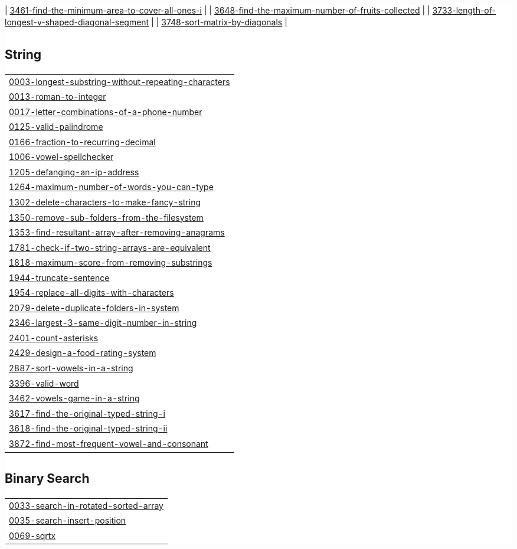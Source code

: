 | [3461-find-the-minimum-area-to-cover-all-ones-i](https://github.com/DeeptanshNagar/My_LeetCode/tree/master/3461-find-the-minimum-area-to-cover-all-ones-i) |
| [3648-find-the-maximum-number-of-fruits-collected](https://github.com/DeeptanshNagar/My_LeetCode/tree/master/3648-find-the-maximum-number-of-fruits-collected) |
| [3733-length-of-longest-v-shaped-diagonal-segment](https://github.com/DeeptanshNagar/My_LeetCode/tree/master/3733-length-of-longest-v-shaped-diagonal-segment) |
| [3748-sort-matrix-by-diagonals](https://github.com/DeeptanshNagar/My_LeetCode/tree/master/3748-sort-matrix-by-diagonals) |
## String
|  |
| ------- |
| [0003-longest-substring-without-repeating-characters](https://github.com/DeeptanshNagar/My_LeetCode/tree/master/0003-longest-substring-without-repeating-characters) |
| [0013-roman-to-integer](https://github.com/DeeptanshNagar/My_LeetCode/tree/master/0013-roman-to-integer) |
| [0017-letter-combinations-of-a-phone-number](https://github.com/DeeptanshNagar/My_LeetCode/tree/master/0017-letter-combinations-of-a-phone-number) |
| [0125-valid-palindrome](https://github.com/DeeptanshNagar/My_LeetCode/tree/master/0125-valid-palindrome) |
| [0166-fraction-to-recurring-decimal](https://github.com/DeeptanshNagar/My_LeetCode/tree/master/0166-fraction-to-recurring-decimal) |
| [1006-vowel-spellchecker](https://github.com/DeeptanshNagar/My_LeetCode/tree/master/1006-vowel-spellchecker) |
| [1205-defanging-an-ip-address](https://github.com/DeeptanshNagar/My_LeetCode/tree/master/1205-defanging-an-ip-address) |
| [1264-maximum-number-of-words-you-can-type](https://github.com/DeeptanshNagar/My_LeetCode/tree/master/1264-maximum-number-of-words-you-can-type) |
| [1302-delete-characters-to-make-fancy-string](https://github.com/DeeptanshNagar/My_LeetCode/tree/master/1302-delete-characters-to-make-fancy-string) |
| [1350-remove-sub-folders-from-the-filesystem](https://github.com/DeeptanshNagar/My_LeetCode/tree/master/1350-remove-sub-folders-from-the-filesystem) |
| [1353-find-resultant-array-after-removing-anagrams](https://github.com/DeeptanshNagar/My_LeetCode/tree/master/1353-find-resultant-array-after-removing-anagrams) |
| [1781-check-if-two-string-arrays-are-equivalent](https://github.com/DeeptanshNagar/My_LeetCode/tree/master/1781-check-if-two-string-arrays-are-equivalent) |
| [1818-maximum-score-from-removing-substrings](https://github.com/DeeptanshNagar/My_LeetCode/tree/master/1818-maximum-score-from-removing-substrings) |
| [1944-truncate-sentence](https://github.com/DeeptanshNagar/My_LeetCode/tree/master/1944-truncate-sentence) |
| [1954-replace-all-digits-with-characters](https://github.com/DeeptanshNagar/My_LeetCode/tree/master/1954-replace-all-digits-with-characters) |
| [2079-delete-duplicate-folders-in-system](https://github.com/DeeptanshNagar/My_LeetCode/tree/master/2079-delete-duplicate-folders-in-system) |
| [2346-largest-3-same-digit-number-in-string](https://github.com/DeeptanshNagar/My_LeetCode/tree/master/2346-largest-3-same-digit-number-in-string) |
| [2401-count-asterisks](https://github.com/DeeptanshNagar/My_LeetCode/tree/master/2401-count-asterisks) |
| [2429-design-a-food-rating-system](https://github.com/DeeptanshNagar/My_LeetCode/tree/master/2429-design-a-food-rating-system) |
| [2887-sort-vowels-in-a-string](https://github.com/DeeptanshNagar/My_LeetCode/tree/master/2887-sort-vowels-in-a-string) |
| [3396-valid-word](https://github.com/DeeptanshNagar/My_LeetCode/tree/master/3396-valid-word) |
| [3462-vowels-game-in-a-string](https://github.com/DeeptanshNagar/My_LeetCode/tree/master/3462-vowels-game-in-a-string) |
| [3617-find-the-original-typed-string-i](https://github.com/DeeptanshNagar/My_LeetCode/tree/master/3617-find-the-original-typed-string-i) |
| [3618-find-the-original-typed-string-ii](https://github.com/DeeptanshNagar/My_LeetCode/tree/master/3618-find-the-original-typed-string-ii) |
| [3872-find-most-frequent-vowel-and-consonant](https://github.com/DeeptanshNagar/My_LeetCode/tree/master/3872-find-most-frequent-vowel-and-consonant) |
## Binary Search
|  |
| ------- |
| [0033-search-in-rotated-sorted-array](https://github.com/DeeptanshNagar/My_LeetCode/tree/master/0033-search-in-rotated-sorted-array) |
| [0035-search-insert-position](https://github.com/DeeptanshNagar/My_LeetCode/tree/master/0035-search-insert-position) |
| [0069-sqrtx](https://github.com/DeeptanshNagar/My_LeetCode/tree/master/0069-sqrtx) |